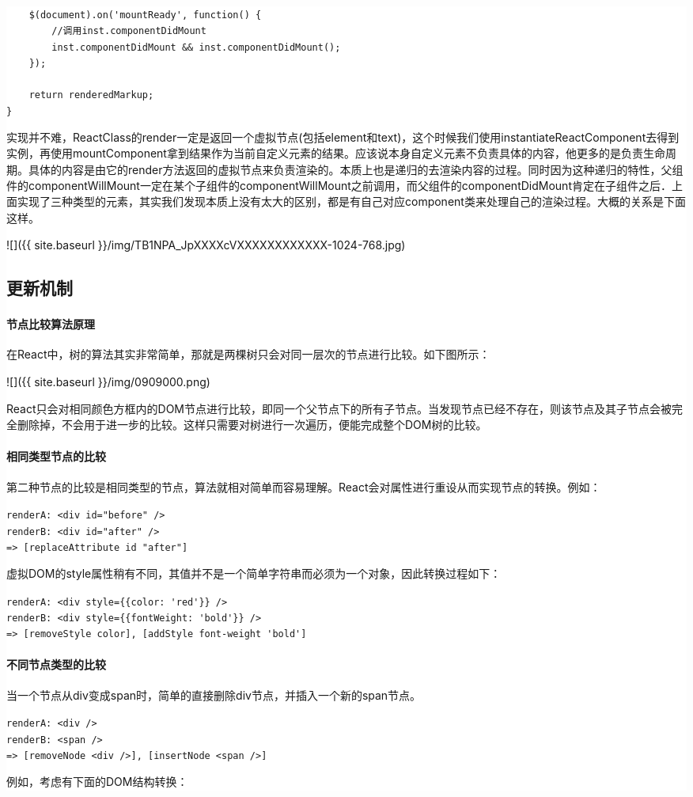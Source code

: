 ```
    $(document).on('mountReady', function() {
        //调用inst.componentDidMount
        inst.componentDidMount && inst.componentDidMount();
    });

    return renderedMarkup;
}
```
实现并不难，ReactClass的render一定是返回一个虚拟节点(包括element和text)，这个时候我们使用instantiateReactComponent去得到实例，再使用mountComponent拿到结果作为当前自定义元素的结果。应该说本身自定义元素不负责具体的内容，他更多的是负责生命周期。具体的内容是由它的render方法返回的虚拟节点来负责渲染的。本质上也是递归的去渲染内容的过程。同时因为这种递归的特性，父组件的componentWillMount一定在某个子组件的componentWillMount之前调用，而父组件的componentDidMount肯定在子组件之后．上面实现了三种类型的元素，其实我们发现本质上没有太大的区别，都是有自己对应component类来处理自己的渲染过程。大概的关系是下面这样。

![]({{ site.baseurl }}/img/TB1NPA_JpXXXXcVXXXXXXXXXXXX-1024-768.jpg)

## 更新机制

#### 节点比较算法原理

在React中，树的算法其实非常简单，那就是两棵树只会对同一层次的节点进行比较。如下图所示：

![]({{ site.baseurl }}/img/0909000.png)

React只会对相同颜色方框内的DOM节点进行比较，即同一个父节点下的所有子节点。当发现节点已经不存在，则该节点及其子节点会被完全删除掉，不会用于进一步的比较。这样只需要对树进行一次遍历，便能完成整个DOM树的比较。

#### 相同类型节点的比较

第二种节点的比较是相同类型的节点，算法就相对简单而容易理解。React会对属性进行重设从而实现节点的转换。例如：

```
renderA: <div id="before" />
renderB: <div id="after" />
=> [replaceAttribute id "after"]
```
虚拟DOM的style属性稍有不同，其值并不是一个简单字符串而必须为一个对象，因此转换过程如下：

```
renderA: <div style={{color: 'red'}} />
renderB: <div style={{fontWeight: 'bold'}} />
=> [removeStyle color], [addStyle font-weight 'bold']
```

#### 不同节点类型的比较

当一个节点从div变成span时，简单的直接删除div节点，并插入一个新的span节点。

```
renderA: <div />
renderB: <span />
=> [removeNode <div />], [insertNode <span />]
```

例如，考虑有下面的DOM结构转换：
